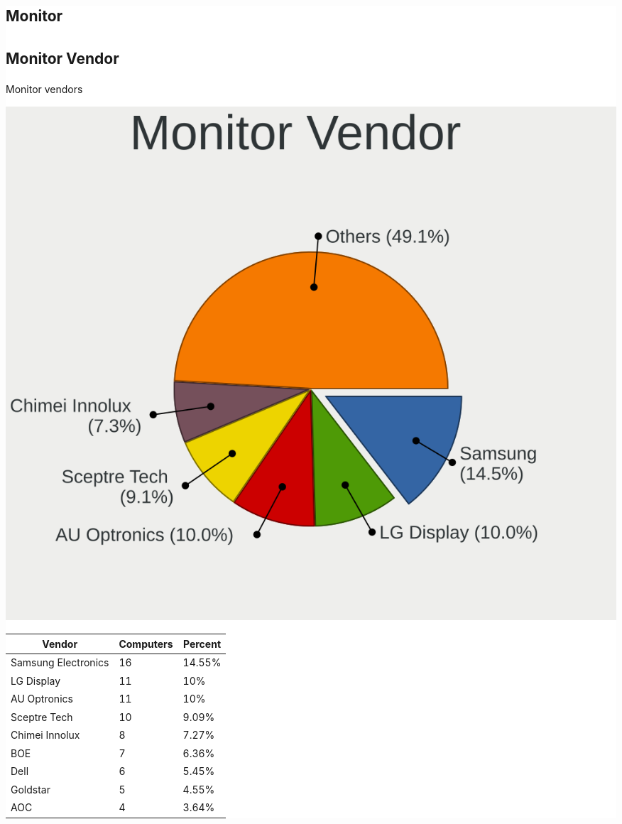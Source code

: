 Monitor
-------

Monitor Vendor
--------------

Monitor vendors

![Monitor Vendor](./All/images/pie_chart/mon_vendor.svg)


| Vendor                  | Computers | Percent |
|-------------------------|-----------|---------|
| Samsung Electronics     | 16        | 14.55%  |
| LG Display              | 11        | 10%     |
| AU Optronics            | 11        | 10%     |
| Sceptre Tech            | 10        | 9.09%   |
| Chimei Innolux          | 8         | 7.27%   |
| BOE                     | 7         | 6.36%   |
| Dell                    | 6         | 5.45%   |
| Goldstar                | 5         | 4.55%   |
| AOC                     | 4         | 3.64%   |
